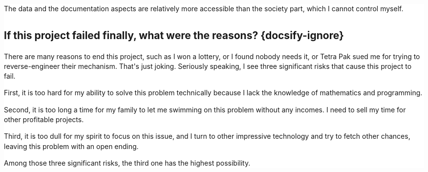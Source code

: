 The data and the documentation aspects are relatively more accessible than the society part, which I cannot control myself.

## If this project failed finally, what were the reasons? {docsify-ignore}

There are many reasons to end this project, such as I won a lottery, or I found nobody needs it, or Tetra Pak sued me for trying to reverse-engineer their mechanism. That's just joking. Seriously speaking, I see three significant risks that cause this project to fail.

First, it is too hard for my ability to solve this problem technically because I lack the knowledge of mathematics and programming. 

Second, it is too long a time for my family to let me swimming on this problem without any incomes. I need to sell my time for other profitable projects.

Third, it is too dull for my spirit to focus on this issue, and I turn to other impressive technology and try to fetch other chances, leaving this problem with an open ending.

Among those three significant risks, the third one has the highest possibility. 

